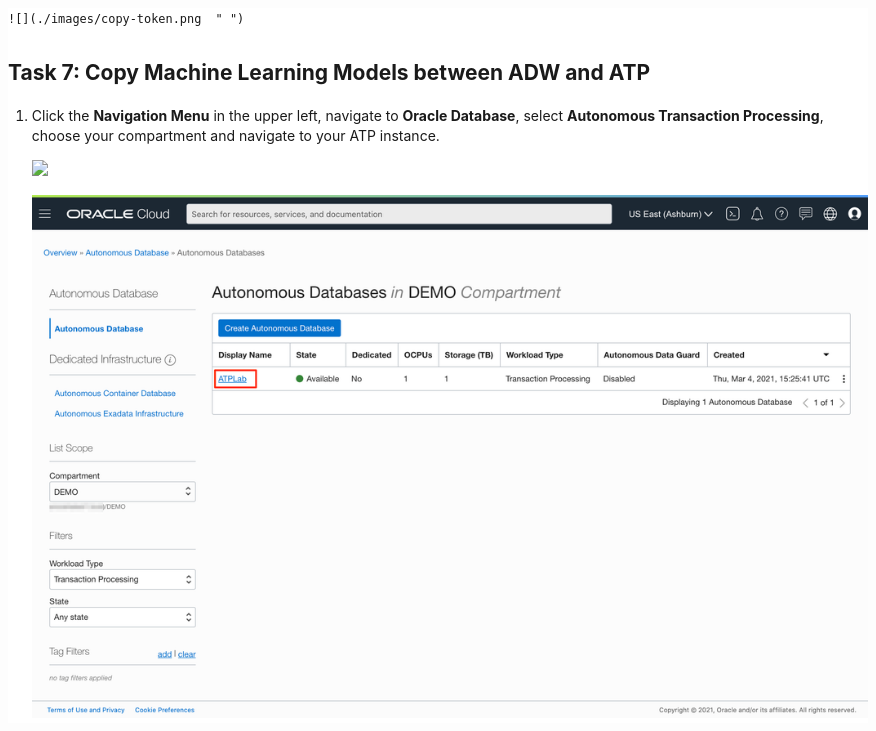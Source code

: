     ![](./images/copy-token.png  " ")

## Task 7: Copy Machine Learning Models between ADW and ATP

1.  Click the **Navigation Menu** in the upper left, navigate to **Oracle Database**, select **Autonomous Transaction Processing**, choose your compartment and navigate to your ATP instance.

    ![](https://raw.githubusercontent.com/oracle/learning-library/master/common/images/console/database-atp.png " ")

    ![](./images/atp-instance.png " ")
